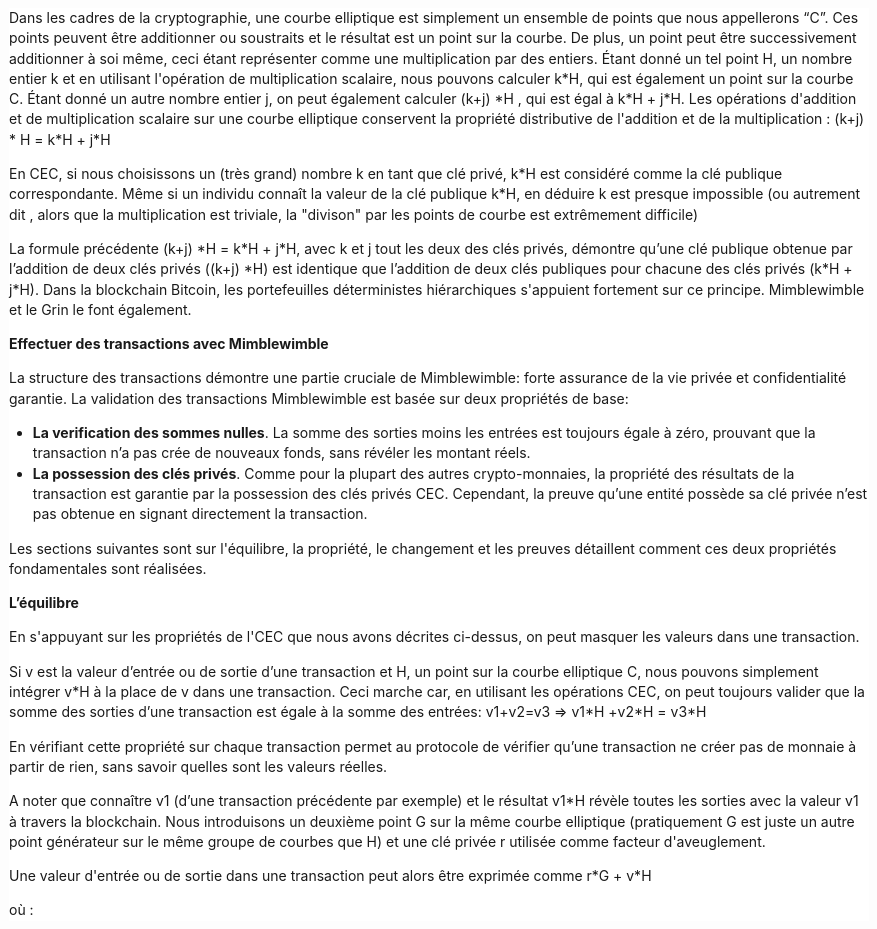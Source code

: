 Dans les cadres de la cryptographie, une courbe elliptique est simplement un ensemble de points que nous appellerons “C”. Ces points peuvent être additionner ou soustraits et le résultat est un point sur la courbe. De plus, un point peut être successivement additionner à soi même, ceci étant représenter comme une multiplication par des entiers. Étant donné un tel point H, un nombre entier k et en utilisant l'opération de multiplication scalaire, nous pouvons calculer k\*H, qui est également un point sur la courbe C. Étant donné un autre nombre entier j, on peut également calculer (k+j) \*H , qui est égal à k\*H + j\*H. Les opérations d'addition et de multiplication scalaire sur une courbe elliptique conservent la propriété distributive de l'addition et de la multiplication : (k+j) \* H = k\*H + j\*H

En CEC, si nous choisissons un (très grand) nombre k en tant que clé privé, k\*H est considéré comme la clé publique correspondante. Même si un individu connaît la valeur de la clé publique k\*H, en déduire k est presque impossible (ou autrement dit , alors que la multiplication est triviale, la "divison" par les points de courbe est extrêmement difficile)

La formule précédente (k+j) \*H = k\*H + j\*H, avec k et j tout les deux des clés privés, démontre qu’une clé publique obtenue par l’addition de deux clés privés ((k+j) \*H) est identique que l’addition de deux clés publiques pour chacune des clés privés (k\*H + j\*H). Dans la blockchain Bitcoin, les portefeuilles déterministes hiérarchiques s'appuient fortement sur ce principe. Mimblewimble et le Grin le font également.

**Effectuer des transactions avec Mimblewimble**

La structure des transactions démontre une partie cruciale de Mimblewimble: forte assurance de la vie privée et confidentialité garantie. La validation des transactions Mimblewimble est basée sur deux propriétés de base:

* **La verification des sommes nulles**. La somme des sorties moins les entrées est toujours égale à zéro, prouvant que la transaction n’a pas crée de nouveaux fonds, sans révéler les montant réels.
* **La possession des clés privés**. Comme pour la plupart des autres crypto-monnaies, la propriété des résultats de la transaction est garantie par la possession des clés privés CEC. Cependant, la preuve qu’une entité possède sa clé privée n’est pas obtenue en signant directement la transaction.

Les sections suivantes sont sur l'équilibre, la propriété, le changement et les preuves détaillent comment ces deux propriétés fondamentales sont réalisées.

**L’équilibre**

En s'appuyant sur les propriétés de l'CEC que nous avons décrites ci-dessus, on peut masquer les valeurs dans une transaction.

Si v est la valeur d’entrée ou de sortie d’une transaction et H, un point sur la courbe elliptique C, nous pouvons simplement intégrer v\*H à la place de v dans une transaction. Ceci marche car, en utilisant les opérations CEC, on peut toujours valider que la somme des sorties d’une transaction est égale à la somme des entrées: v1+v2=v3 => v1\*H +v2\*H = v3\*H

En vérifiant cette propriété sur chaque transaction permet au protocole de vérifier qu’une transaction ne créer pas de monnaie à partir de rien, sans savoir quelles sont les valeurs réelles.

A noter que connaître v1 (d’une transaction précédente par exemple) et le résultat v1\*H révèle toutes les sorties avec la valeur v1 à travers la blockchain. Nous introduisons un deuxième point G sur la même courbe elliptique (pratiquement G est juste un autre point générateur sur le même groupe de courbes que H) et une clé privée r utilisée comme facteur d'aveuglement.

Une valeur d'entrée ou de sortie dans une transaction peut alors être exprimée comme r\*G + v\*H

où :
